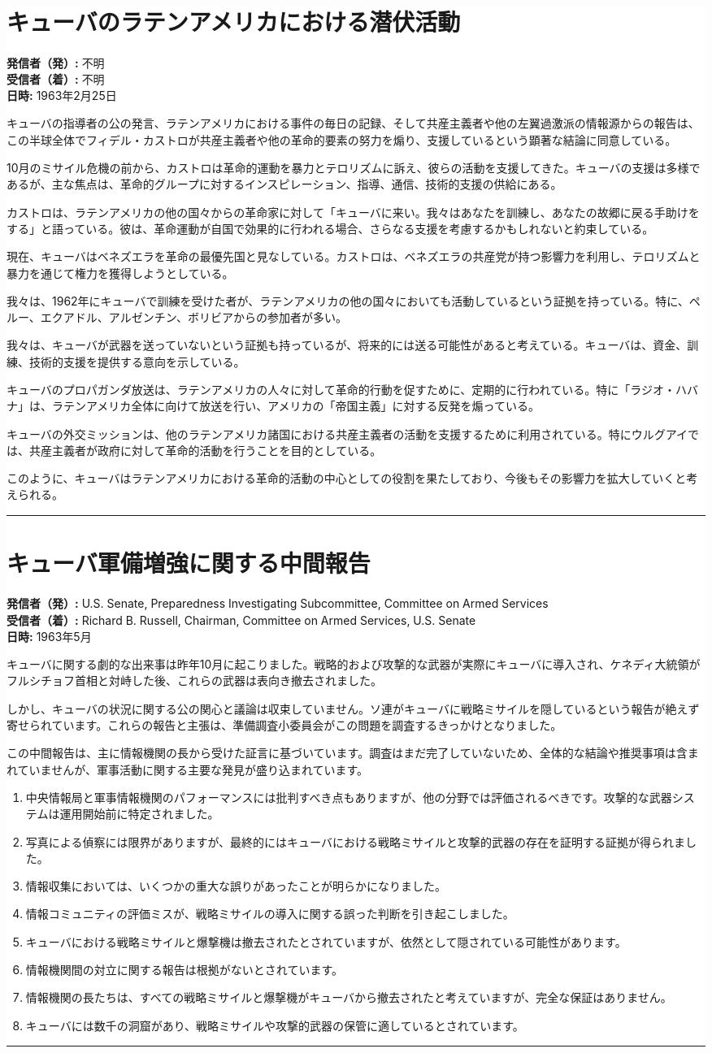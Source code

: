 # キューバのラテンアメリカにおける潜伏活動

**発信者（発）:** 不明  
**受信者（着）:** 不明  
**日時:** 1963年2月25日  

キューバの指導者の公の発言、ラテンアメリカにおける事件の毎日の記録、そして共産主義者や他の左翼過激派の情報源からの報告は、この半球全体でフィデル・カストロが共産主義者や他の革命的要素の努力を煽り、支援しているという顕著な結論に同意している。

10月のミサイル危機の前から、カストロは革命的運動を暴力とテロリズムに訴え、彼らの活動を支援してきた。キューバの支援は多様であるが、主な焦点は、革命的グループに対するインスピレーション、指導、通信、技術的支援の供給にある。

カストロは、ラテンアメリカの他の国々からの革命家に対して「キューバに来い。我々はあなたを訓練し、あなたの故郷に戻る手助けをする」と語っている。彼は、革命運動が自国で効果的に行われる場合、さらなる支援を考慮するかもしれないと約束している。

現在、キューバはベネズエラを革命の最優先国と見なしている。カストロは、ベネズエラの共産党が持つ影響力を利用し、テロリズムと暴力を通じて権力を獲得しようとしている。

我々は、1962年にキューバで訓練を受けた者が、ラテンアメリカの他の国々においても活動しているという証拠を持っている。特に、ペルー、エクアドル、アルゼンチン、ボリビアからの参加者が多い。

我々は、キューバが武器を送っていないという証拠も持っているが、将来的には送る可能性があると考えている。キューバは、資金、訓練、技術的支援を提供する意向を示している。

キューバのプロパガンダ放送は、ラテンアメリカの人々に対して革命的行動を促すために、定期的に行われている。特に「ラジオ・ハバナ」は、ラテンアメリカ全体に向けて放送を行い、アメリカの「帝国主義」に対する反発を煽っている。

キューバの外交ミッションは、他のラテンアメリカ諸国における共産主義者の活動を支援するために利用されている。特にウルグアイでは、共産主義者が政府に対して革命的活動を行うことを目的としている。

このように、キューバはラテンアメリカにおける革命的活動の中心としての役割を果たしており、今後もその影響力を拡大していくと考えられる。

---

# キューバ軍備増強に関する中間報告

**発信者（発）:** U.S. Senate, Preparedness Investigating Subcommittee, Committee on Armed Services  
**受信者（着）:** Richard B. Russell, Chairman, Committee on Armed Services, U.S. Senate  
**日時:** 1963年5月  

キューバに関する劇的な出来事は昨年10月に起こりました。戦略的および攻撃的な武器が実際にキューバに導入され、ケネディ大統領がフルシチョフ首相と対峙した後、これらの武器は表向き撤去されました。

しかし、キューバの状況に関する公の関心と議論は収束していません。ソ連がキューバに戦略ミサイルを隠しているという報告が絶えず寄せられています。これらの報告と主張は、準備調査小委員会がこの問題を調査するきっかけとなりました。

この中間報告は、主に情報機関の長から受けた証言に基づいています。調査はまだ完了していないため、全体的な結論や推奨事項は含まれていませんが、軍事活動に関する主要な発見が盛り込まれています。

1. 中央情報局と軍事情報機関のパフォーマンスには批判すべき点もありますが、他の分野では評価されるべきです。攻撃的な武器システムは運用開始前に特定されました。

2. 写真による偵察には限界がありますが、最終的にはキューバにおける戦略ミサイルと攻撃的武器の存在を証明する証拠が得られました。

3. 情報収集においては、いくつかの重大な誤りがあったことが明らかになりました。

4. 情報コミュニティの評価ミスが、戦略ミサイルの導入に関する誤った判断を引き起こしました。

5. キューバにおける戦略ミサイルと爆撃機は撤去されたとされていますが、依然として隠されている可能性があります。

6. 情報機関間の対立に関する報告は根拠がないとされています。

7. 情報機関の長たちは、すべての戦略ミサイルと爆撃機がキューバから撤去されたと考えていますが、完全な保証はありません。

8. キューバには数千の洞窟があり、戦略ミサイルや攻撃的武器の保管に適しているとされています。

---